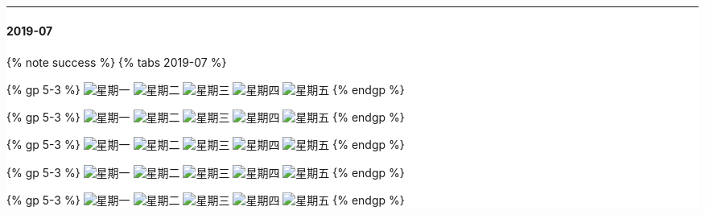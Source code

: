 <hr />

#### 2019-07
{% note success %}
{% tabs 2019-07 %}

{% gp 5-3 %}
<img src="20190701daka.jpg" width="240" alt="星期一"/>
<img src="20190702daka.jpg" width="240" alt="星期二"/>
<img src="20190703daka.jpg" width="200" alt="星期三"/>
<img src="20190704daka.jpg" width="200" alt="星期四"/>
<img src="undaka.jpg" width="200" alt="星期五"/>
{% endgp %}


{% gp 5-3 %}
<img src="undaka.jpg" width="240" alt="星期一"/>
<img src="undaka.jpg" width="240" alt="星期二"/>
<img src="undaka.jpg" width="200" alt="星期三"/>
<img src="undaka.jpg" width="200" alt="星期四"/>
<img src="undaka.jpg" width="200" alt="星期五"/>
{% endgp %}


{% gp 5-3 %}
<img src="undaka.jpg" width="240" alt="星期一"/>
<img src="20190716daka.jpg" width="240" alt="星期二"/>
<img src="20190717daka.jpg" width="200" alt="星期三"/>
<img src="20190718daka.jpg" width="200" alt="星期四"/>
<img src="20190719daka.jpg" width="200" alt="星期五"/>
{% endgp %}


{% gp 5-3 %}
<img src="20190722daka.jpg" width="240" alt="星期一"/>
<img src="20190723daka.jpg" width="240" alt="星期二"/>
<img src="20190724daka.jpg" width="200" alt="星期三"/>
<img src="20190725daka.jpg" width="200" alt="星期四"/>
<img src="20190726daka.jpg" width="200" alt="星期五"/>
{% endgp %}


{% gp 5-3 %}
<img src="20190729daka.jpg" width="240" alt="星期一"/>
<img src="20190730daka.jpg" width="240" alt="星期二"/>
<img src="20190731daka.jpg" width="200" alt="星期三"/>
<img src="undaka.jpg" width="200" alt="星期四"/>
<img src="undaka.jpg" width="200" alt="星期五"/>
{% endgp %}
